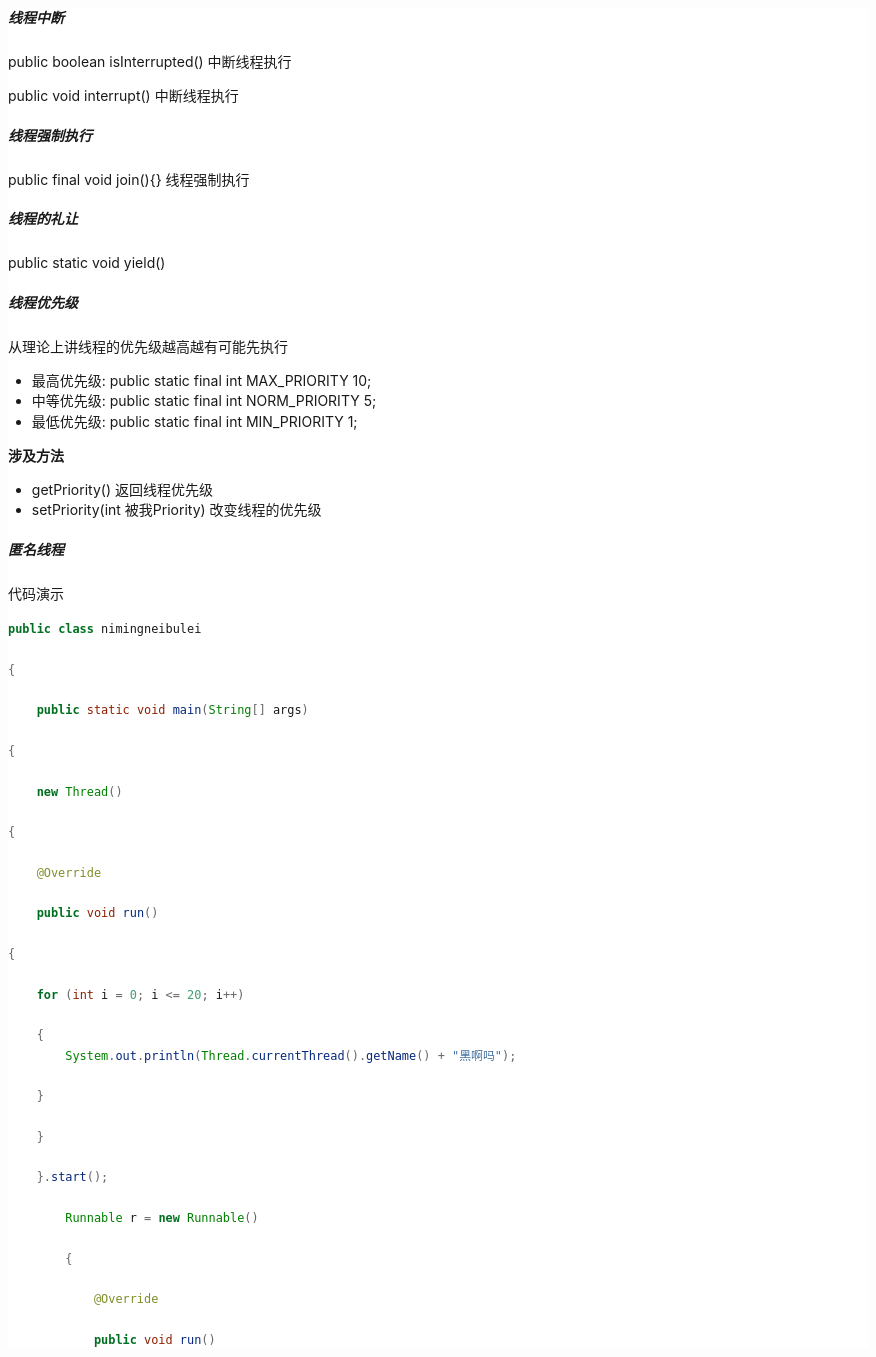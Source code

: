 ##### 线程中断

public boolean isInterrupted()	中断线程执行

public void interrupt()	中断线程执行

##### 线程强制执行

public final void join(){}		线程强制执行

##### 线程的礼让

public static void yield()

##### 线程优先级

从理论上讲线程的优先级越高越有可能先执行

- 最高优先级: public static final int MAX_PRIORITY  10;
- 中等优先级: public static final int NORM_PRIORITY  5;
- 最低优先级: public static final int MIN_PRIORITY  1;

**涉及方法**

- getPriority() 返回线程优先级
- setPriority(int 被我Priority) 改变线程的优先级 

##### 匿名线程

代码演示

```java
public class nimingneibulei

{

	public static void main(String[] args)

{

	new Thread()

{ 

	@Override

	public void run()

{
    
    for (int i = 0; i <= 20; i++)
        
    {
        System.out.println(Thread.currentThread().getName() + "黑啊吗");
        
    }
    
    }
    
    }.start();
        
        Runnable r = new Runnable()
        
        {
            
            @Override
            
            public void run()
```